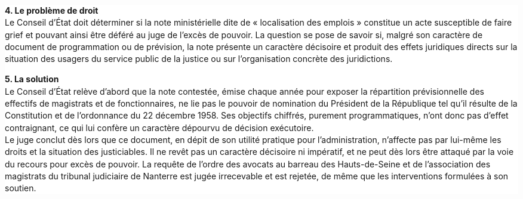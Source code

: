 **4. Le problème de droit**  
Le Conseil d’État doit déterminer si la note ministérielle dite de « localisation des emplois » constitue un acte susceptible de faire grief et pouvant ainsi être déféré au juge de l’excès de pouvoir. La question se pose de savoir si, malgré son caractère de document de programmation ou de prévision, la note présente un caractère décisoire et produit des effets juridiques directs sur la situation des usagers du service public de la justice ou sur l’organisation concrète des juridictions.

**5. La solution**  
Le Conseil d’État relève d’abord que la note contestée, émise chaque année pour exposer la répartition prévisionnelle des effectifs de magistrats et de fonctionnaires, ne lie pas le pouvoir de nomination du Président de la République tel qu’il résulte de la Constitution et de l’ordonnance du 22 décembre 1958. Ses objectifs chiffrés, purement programmatiques, n’ont donc pas d’effet contraignant, ce qui lui confère un caractère dépourvu de décision exécutoire.  
Le juge conclut dès lors que ce document, en dépit de son utilité pratique pour l’administration, n’affecte pas par lui-même les droits et la situation des justiciables. Il ne revêt pas un caractère décisoire ni impératif, et ne peut dès lors être attaqué par la voie du recours pour excès de pouvoir. La requête de l’ordre des avocats au barreau des Hauts-de-Seine et de l’association des magistrats du tribunal judiciaire de Nanterre est jugée irrecevable et est rejetée, de même que les interventions formulées à son soutien.